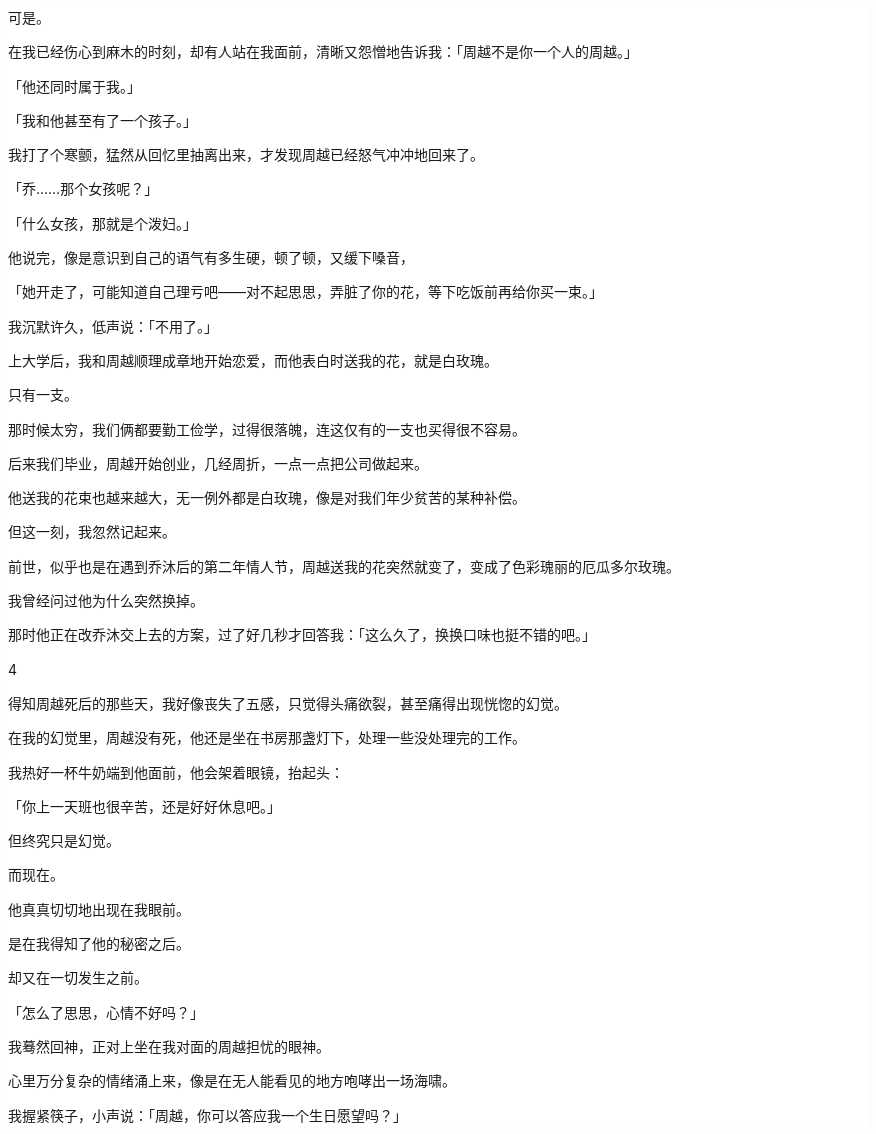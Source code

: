 可是。

在我已经伤心到麻木的时刻，却有人站在我面前，清晰又怨憎地告诉我：「周越不是你一个人的周越。」

「他还同时属于我。」

「我和他甚至有了一个孩子。」

我打了个寒颤，猛然从回忆里抽离出来，才发现周越已经怒气冲冲地回来了。

「乔……那个女孩呢？」

「什么女孩，那就是个泼妇。」

他说完，像是意识到自己的语气有多生硬，顿了顿，又缓下嗓音，

「她开走了，可能知道自己理亏吧——对不起思思，弄脏了你的花，等下吃饭前再给你买一束。」

我沉默许久，低声说：「不用了。」

上大学后，我和周越顺理成章地开始恋爱，而他表白时送我的花，就是白玫瑰。

只有一支。

那时候太穷，我们俩都要勤工俭学，过得很落魄，连这仅有的一支也买得很不容易。

后来我们毕业，周越开始创业，几经周折，一点一点把公司做起来。

他送我的花束也越来越大，无一例外都是白玫瑰，像是对我们年少贫苦的某种补偿。

但这一刻，我忽然记起来。

前世，似乎也是在遇到乔沐后的第二年情人节，周越送我的花突然就变了，变成了色彩瑰丽的厄瓜多尔玫瑰。

我曾经问过他为什么突然换掉。

那时他正在改乔沐交上去的方案，过了好几秒才回答我：「这么久了，换换口味也挺不错的吧。」

4

得知周越死后的那些天，我好像丧失了五感，只觉得头痛欲裂，甚至痛得出现恍惚的幻觉。

在我的幻觉里，周越没有死，他还是坐在书房那盏灯下，处理一些没处理完的工作。

我热好一杯牛奶端到他面前，他会架着眼镜，抬起头：

「你上一天班也很辛苦，还是好好休息吧。」

但终究只是幻觉。

而现在。

他真真切切地出现在我眼前。

是在我得知了他的秘密之后。

却又在一切发生之前。

「怎么了思思，心情不好吗？」

我蓦然回神，正对上坐在我对面的周越担忧的眼神。

心里万分复杂的情绪涌上来，像是在无人能看见的地方咆哮出一场海啸。

我握紧筷子，小声说：「周越，你可以答应我一个生日愿望吗？」
